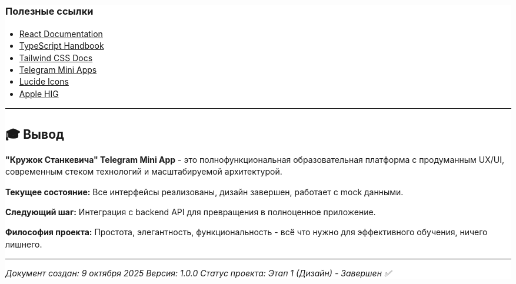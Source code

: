### Полезные ссылки

- [React Documentation](https://react.dev/)
- [TypeScript Handbook](https://www.typescriptlang.org/docs/)
- [Tailwind CSS Docs](https://tailwindcss.com/docs)
- [Telegram Mini Apps](https://core.telegram.org/bots/webapps)
- [Lucide Icons](https://lucide.dev/)
- [Apple HIG](https://developer.apple.com/design/human-interface-guidelines/)

---

## 🎓 Вывод

**"Кружок Станкевича" Telegram Mini App** - это полнофункциональная образовательная платформа с продуманным UX/UI, современным стеком технологий и масштабируемой архитектурой.

**Текущее состояние:** Все интерфейсы реализованы, дизайн завершен, работает с mock данными.

**Следующий шаг:** Интеграция с backend API для превращения в полноценное приложение.

**Философия проекта:** Простота, элегантность, функциональность - всё что нужно для эффективного обучения, ничего лишнего.

---

*Документ создан: 9 октября 2025*
*Версия: 1.0.0*
*Статус проекта: Этап 1 (Дизайн) - Завершен ✅*








